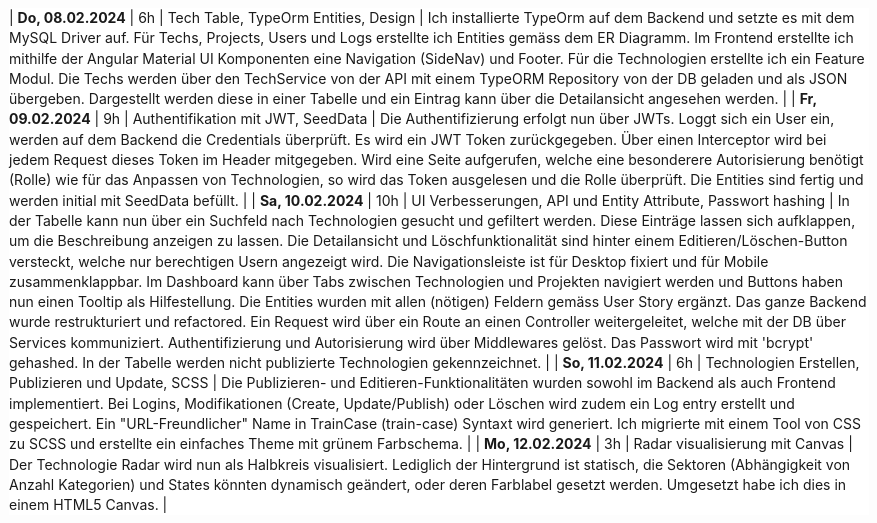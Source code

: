 | **Do, 08.02.2024** | 6h      | Tech Table, TypeOrm Entities, Design                          | Ich installierte TypeOrm auf dem Backend und setzte es mit dem MySQL Driver auf. Für Techs, Projects, Users und Logs erstellte ich Entities gemäss dem ER Diagramm. Im Frontend erstellte ich mithilfe der Angular Material UI Komponenten eine Navigation (SideNav) und Footer. Für die Technologien erstellte ich ein Feature Modul. Die Techs werden über den TechService von der API mit einem TypeORM Repository von der DB geladen und als JSON übergeben. Dargestellt werden diese in einer Tabelle und ein Eintrag kann über die Detailansicht angesehen werden.                                                                                                                                                                                                                                                                                                                                                                                                         |
| **Fr, 09.02.2024** | 9h      | Authentifikation mit JWT, SeedData                            | Die Authentifizierung erfolgt nun über JWTs. Loggt sich ein User ein, werden auf dem Backend die Credentials überprüft. Es wird ein JWT Token zurückgegeben. Über einen Interceptor wird bei jedem Request dieses Token im Header mitgegeben. Wird eine Seite aufgerufen, welche eine besonderere Autorisierung benötigt (Rolle) wie für das Anpassen von Technologien, so wird das Token ausgelesen und die Rolle überprüft. Die Entities sind fertig und werden initial mit SeedData befüllt.                                                                                                                                                                                                                                                                                                                                                                                                                                                                                  |
| **Sa, 10.02.2024** | 10h     | UI Verbesserungen, API und Entity Attribute, Passwort hashing | In der Tabelle kann nun über ein Suchfeld nach Technologien gesucht und gefiltert werden. Diese Einträge lassen sich aufklappen, um die Beschreibung anzeigen zu lassen. Die Detailansicht und Löschfunktionalität sind hinter einem Editieren/Löschen-Button versteckt, welche nur berechtigen Usern angezeigt wird. Die Navigationsleiste ist für Desktop fixiert und für Mobile zusammenklappbar. Im Dashboard kann über Tabs zwischen Technologien und Projekten navigiert werden und Buttons haben nun einen Tooltip als Hilfestellung. Die Entities wurden mit allen (nötigen) Feldern gemäss User Story ergänzt. Das ganze Backend wurde restrukturiert und refactored. Ein Request wird über ein Route an einen Controller weitergeleitet, welche mit der DB über Services kommuniziert. Authentifizierung und Autorisierung wird über Middlewares gelöst. Das Passwort wird mit 'bcrypt' gehashed. In der Tabelle werden nicht publizierte Technologien gekennzeichnet. |
| **So, 11.02.2024** | 6h      | Technologien Erstellen, Publizieren und Update, SCSS          | Die Publizieren- und Editieren-Funktionalitäten wurden sowohl im Backend als auch Frontend implementiert. Bei Logins, Modifikationen (Create, Update/Publish) oder Löschen wird zudem ein Log entry erstellt und gespeichert. Ein "URL-Freundlicher" Name in TrainCase (train-case) Syntaxt wird generiert. Ich migrierte mit einem Tool von CSS zu SCSS und erstellte ein einfaches Theme mit grünem Farbschema.                                                                                                                                                                                                                                                                                                                                                                                                                                                                                                                                                                |
| **Mo, 12.02.2024** | 3h      | Radar visualisierung mit Canvas                               | Der Technologie Radar wird nun als Halbkreis visualisiert. Lediglich der Hintergrund ist statisch, die Sektoren (Abhängigkeit von Anzahl Kategorien) und States könnten dynamisch geändert, oder deren Farblabel gesetzt werden. Umgesetzt habe ich dies in einem HTML5 Canvas.                                                                                                                                                                                                                                                                                                                                                                                                                                                                                                                                                                                                                                                                                                  |